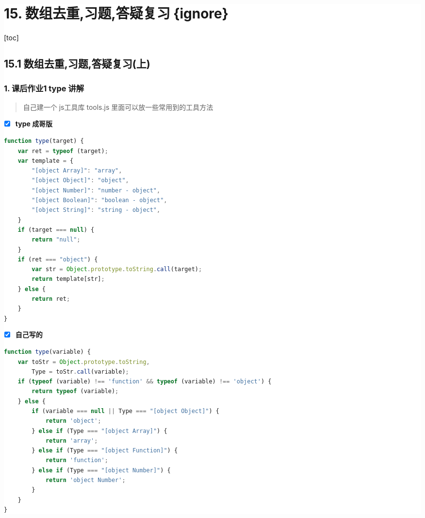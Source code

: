 # 15. 数组去重,习题,答疑复习 {ignore}

[toc]

## 15.1 数组去重,习题,答疑复习(上)

### 1. 课后作业1 type 讲解

> 自己建一个 js工具库 tools.js 里面可以放一些常用到的工具方法

- [x] **type 成哥版**

```js
function type(target) {
    var ret = typeof (target);
    var template = {
        "[object Array]": "array",
        "[object Object]": "object",
        "[object Number]": "number - object",
        "[object Boolean]": "boolean - object",
        "[object String]": "string - object",
    }
    if (target === null) {
        return "null";
    }
    if (ret === "object") {
        var str = Object.prototype.toString.call(target);
        return template[str];
    } else {
        return ret;
    }
}
```

- [x] **自己写的**

```js
function type(variable) {
    var toStr = Object.prototype.toString,
        Type = toStr.call(variable);
    if (typeof (variable) !== 'function' && typeof (variable) !== 'object') {
        return typeof (variable);
    } else {
        if (variable === null || Type === "[object Object]") {
            return 'object';
        } else if (Type === "[object Array]") {
            return 'array';
        } else if (Type === "[object Function]") {
            return 'function';
        } else if (Type === "[object Number]") {
            return 'object Number';
        }
    }
}
```
